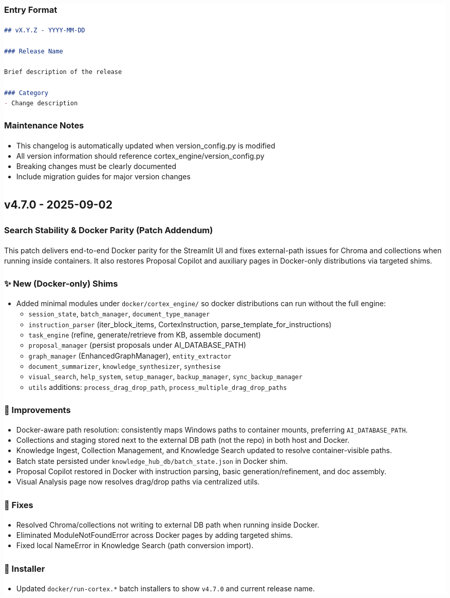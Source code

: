 ### Entry Format
```markdown
## vX.Y.Z - YYYY-MM-DD

### Release Name

Brief description of the release

### Category
- Change description
```

### Maintenance Notes
- This changelog is automatically updated when version_config.py is modified
- All version information should reference cortex_engine/version_config.py
- Breaking changes must be clearly documented
- Include migration guides for major version changes
## v4.7.0 - 2025-09-02

### Search Stability & Docker Parity (Patch Addendum)

This patch delivers end-to-end Docker parity for the Streamlit UI and fixes external-path issues for Chroma and collections when running inside containers. It also restores Proposal Copilot and auxiliary pages in Docker-only distributions via targeted shims.

### ✨ New (Docker-only) Shims
- Added minimal modules under `docker/cortex_engine/` so docker distributions can run without the full engine:
  - `session_state`, `batch_manager`, `document_type_manager`
  - `instruction_parser` (iter_block_items, CortexInstruction, parse_template_for_instructions)
  - `task_engine` (refine, generate/retrieve from KB, assemble document)
  - `proposal_manager` (persist proposals under AI_DATABASE_PATH)
  - `graph_manager` (EnhancedGraphManager), `entity_extractor`
  - `document_summarizer`, `knowledge_synthesizer`, `synthesise`
  - `visual_search`, `help_system`, `setup_manager`, `backup_manager`, `sync_backup_manager`
  - `utils` additions: `process_drag_drop_path`, `process_multiple_drag_drop_paths`

### 🚀 Improvements
- Docker-aware path resolution: consistently maps Windows paths to container mounts, preferring `AI_DATABASE_PATH`.
- Collections and staging stored next to the external DB path (not the repo) in both host and Docker.
- Knowledge Ingest, Collection Management, and Knowledge Search updated to resolve container-visible paths.
- Batch state persisted under `knowledge_hub_db/batch_state.json` in Docker shim.
- Proposal Copilot restored in Docker with instruction parsing, basic generation/refinement, and doc assembly.
- Visual Analysis page now resolves drag/drop paths via centralized utils.

### 🐛 Fixes
- Resolved Chroma/collections not writing to external DB path when running inside Docker.
- Eliminated ModuleNotFoundError across Docker pages by adding targeted shims.
- Fixed local NameError in Knowledge Search (path conversion import).

### 🧩 Installer
- Updated `docker/run-cortex.*` batch installers to show `v4.7.0` and current release name.
